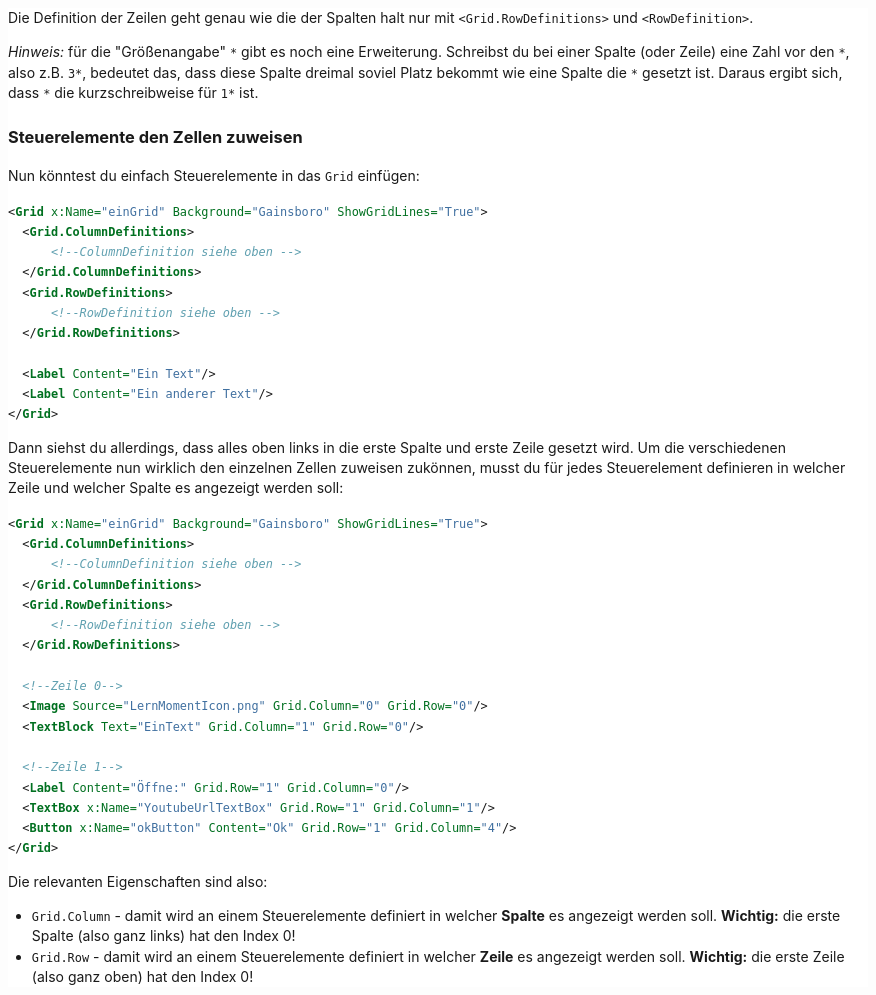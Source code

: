 Die Definition der Zeilen geht genau wie die der Spalten halt nur mit `<Grid.RowDefinitions>` und `<RowDefinition>`.

*Hinweis:* für die "Größenangabe" `*` gibt es noch eine Erweiterung. Schreibst du bei einer Spalte (oder Zeile) eine Zahl vor den `*`, also z.B. `3*`, bedeutet das, dass diese Spalte dreimal soviel Platz bekommt wie eine Spalte die `*` gesetzt ist. Daraus ergibt sich, dass `*` die kurzschreibweise für `1*` ist.

### Steuerelemente den Zellen zuweisen
Nun könntest du einfach Steuerelemente in das `Grid` einfügen:

```xml
<Grid x:Name="einGrid" Background="Gainsboro" ShowGridLines="True">
  <Grid.ColumnDefinitions>
      <!--ColumnDefinition siehe oben -->
  </Grid.ColumnDefinitions>
  <Grid.RowDefinitions>
      <!--RowDefinition siehe oben -->
  </Grid.RowDefinitions>

  <Label Content="Ein Text"/>
  <Label Content="Ein anderer Text"/>
</Grid>
```

Dann siehst du allerdings, dass alles oben links in die erste Spalte und erste Zeile gesetzt wird. Um die verschiedenen Steuerelemente nun wirklich den einzelnen Zellen zuweisen zukönnen, musst du für jedes Steuerelement definieren in welcher Zeile und welcher Spalte es angezeigt werden soll:

```xml
<Grid x:Name="einGrid" Background="Gainsboro" ShowGridLines="True">
  <Grid.ColumnDefinitions>
      <!--ColumnDefinition siehe oben -->
  </Grid.ColumnDefinitions>
  <Grid.RowDefinitions>
      <!--RowDefinition siehe oben -->
  </Grid.RowDefinitions>

  <!--Zeile 0-->
  <Image Source="LernMomentIcon.png" Grid.Column="0" Grid.Row="0"/>
  <TextBlock Text="EinText" Grid.Column="1" Grid.Row="0"/>
  
  <!--Zeile 1-->
  <Label Content="Öffne:" Grid.Row="1" Grid.Column="0"/>
  <TextBox x:Name="YoutubeUrlTextBox" Grid.Row="1" Grid.Column="1"/>
  <Button x:Name="okButton" Content="Ok" Grid.Row="1" Grid.Column="4"/>
</Grid>
```

Die relevanten Eigenschaften sind also:
- `Grid.Column` - damit wird an einem Steuerelemente definiert in welcher **Spalte** es angezeigt werden soll. **Wichtig:** die erste Spalte (also ganz links) hat den Index 0!
- `Grid.Row` - damit wird an einem Steuerelemente definiert in welcher **Zeile** es angezeigt werden soll. **Wichtig:** die erste Zeile (also ganz oben) hat den Index 0!
